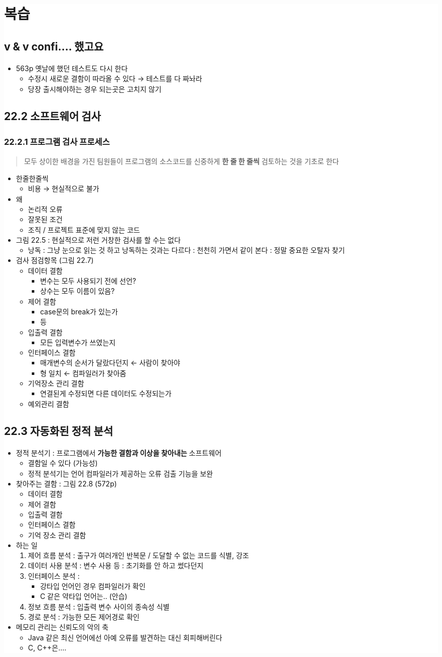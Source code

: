 복습
====

v & v confi.... 했고요
----------------------

-	563p 옛날에 했던 테스트도 다시 한다
	-	수정시 새로운 결함이 따라올 수 있다 → 테스트를 다 짜놔라
	-	당장 출시해야하는 경우 되는곳은 고치지 않기

22.2 소프트웨어 검사
--------------------

### 22.2.1 프로그램 검사 프로세스

> 모두 상이한 배경을 가진 팀원들이 프로그램의 소스코드를 신중하게 **한 줄 한 줄씩** 검토하는 것을 기초로 한다

-	한줄한줄씩
	-	비용 → 현실적으로 불가
-	왜
	-	논리적 오류
	-	잘못된 조건
	-	조직 / 프로젝트 표준에 맞지 않는 코드
-	그림 22.5 : 현실적으로 저런 거창한 검사를 할 수는 없다
	-	낭독 : 그냥 눈으로 읽는 것 하고 낭독하는 것과는 다르다 : 천천히 가면서 같이 본다 : 정말 중요한 오탈자 찾기
-	검사 점검항목 (그림 22.7)
	-	데이터 결함
		-	변수는 모두 사용되기 전에 선언?
		-	상수는 모두 이름이 있음?
	-	제어 결함
		-	case문의 break가 있는가
		-	등
	-	입출력 결함
		-	모든 입력변수가 쓰였는지
	-	인터페이스 결함
		-	매개변수의 순서가 달랐다던지 ← 사람이 찾아야
		-	형 일치 ← 컴파일러가 찾아줌
	-	기억장소 관리 결함
		-	연결된게 수정되면 다른 데이터도 수정되는가
	-	예외관리 결함

22.3 자동화된 정적 분석
-----------------------

-	정적 분석기 : 프로그램에서 **가능한 결함과 이상을 찾아내는** 소프트웨어
	-	결함일 수 있다 (가능성)
	-	정적 분석기는 언어 컴파일러가 제공하는 오류 검출 기능을 보완
-	찾아주는 결함 : 그림 22.8 (572p)
	-	데이터 결함
	-	제어 결함
	-	입출력 결함
	-	인터페이스 결함
	-	기억 장소 관리 결함
-	하는 일
	1.	제어 흐름 분석 : 출구가 여러개인 반복문 / 도달할 수 없는 코드를 식별, 강조
	2.	데이터 사용 분석 : 변수 사용 등 : 초기화를 안 하고 썼다던지
	3.	인터페이스 분석 :
		-	강타입 언어인 경우 컴파일러가 확인
		-	C 같은 약타입 언어는.. (안습)
	4.	정보 흐름 분석 : 입출력 변수 사이의 종속성 식별
	5.	경로 분석 : 가능한 모든 제어경로 확인
-	메모리 관리는 신뢰도의 악의 축
	-	Java 같은 최신 언어에선 아예 오류를 발견하는 대신 회피해버린다
	-	C, C++은....
